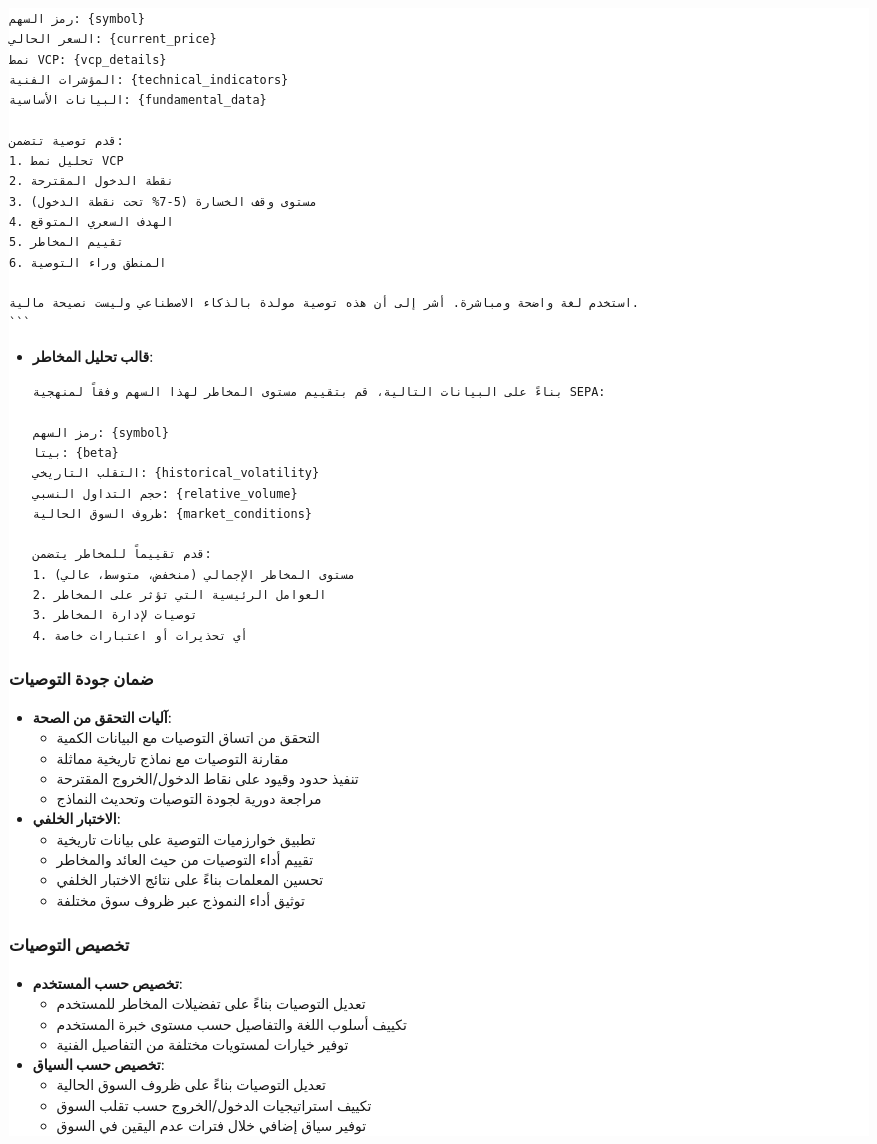     رمز السهم: {symbol}
    السعر الحالي: {current_price}
    نمط VCP: {vcp_details}
    المؤشرات الفنية: {technical_indicators}
    البيانات الأساسية: {fundamental_data}
    
    قدم توصية تتضمن:
    1. تحليل نمط VCP
    2. نقطة الدخول المقترحة
    3. مستوى وقف الخسارة (5-7% تحت نقطة الدخول)
    4. الهدف السعري المتوقع
    5. تقييم المخاطر
    6. المنطق وراء التوصية
    
    استخدم لغة واضحة ومباشرة. أشر إلى أن هذه توصية مولدة بالذكاء الاصطناعي وليست نصيحة مالية.
    ```
  - **قالب تحليل المخاطر**:
    ```
    بناءً على البيانات التالية، قم بتقييم مستوى المخاطر لهذا السهم وفقاً لمنهجية SEPA:
    
    رمز السهم: {symbol}
    بيتا: {beta}
    التقلب التاريخي: {historical_volatility}
    حجم التداول النسبي: {relative_volume}
    ظروف السوق الحالية: {market_conditions}
    
    قدم تقييماً للمخاطر يتضمن:
    1. مستوى المخاطر الإجمالي (منخفض، متوسط، عالي)
    2. العوامل الرئيسية التي تؤثر على المخاطر
    3. توصيات لإدارة المخاطر
    4. أي تحذيرات أو اعتبارات خاصة
    ```

### ضمان جودة التوصيات
- **آليات التحقق من الصحة**:
  - التحقق من اتساق التوصيات مع البيانات الكمية
  - مقارنة التوصيات مع نماذج تاريخية مماثلة
  - تنفيذ حدود وقيود على نقاط الدخول/الخروج المقترحة
  - مراجعة دورية لجودة التوصيات وتحديث النماذج
- **الاختبار الخلفي**:
  - تطبيق خوارزميات التوصية على بيانات تاريخية
  - تقييم أداء التوصيات من حيث العائد والمخاطر
  - تحسين المعلمات بناءً على نتائج الاختبار الخلفي
  - توثيق أداء النموذج عبر ظروف سوق مختلفة

### تخصيص التوصيات
- **تخصيص حسب المستخدم**:
  - تعديل التوصيات بناءً على تفضيلات المخاطر للمستخدم
  - تكييف أسلوب اللغة والتفاصيل حسب مستوى خبرة المستخدم
  - توفير خيارات لمستويات مختلفة من التفاصيل الفنية
- **تخصيص حسب السياق**:
  - تعديل التوصيات بناءً على ظروف السوق الحالية
  - تكييف استراتيجيات الدخول/الخروج حسب تقلب السوق
  - توفير سياق إضافي خلال فترات عدم اليقين في السوق
